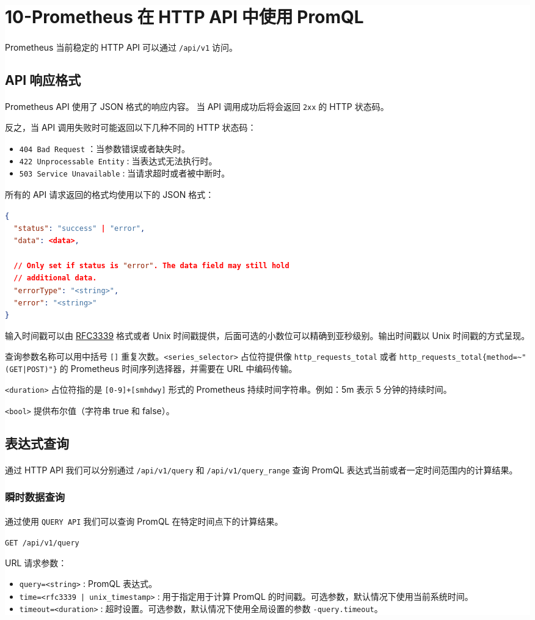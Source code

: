 # 10-Prometheus 在 HTTP API 中使用 PromQL

Prometheus 当前稳定的 HTTP API 可以通过 `/api/v1` 访问。

## API 响应格式

Prometheus API 使用了 JSON 格式的响应内容。 当 API 调用成功后将会返回 `2xx` 的 HTTP 状态码。

反之，当 API 调用失败时可能返回以下几种不同的 HTTP 状态码：

+ `404 Bad Request` ：当参数错误或者缺失时。
+ `422 Unprocessable Entity` : 当表达式无法执行时。
+ `503 Service Unavailable` : 当请求超时或者被中断时。

所有的 API 请求返回的格式均使用以下的 JSON 格式：

```json
{
  "status": "success" | "error",
  "data": <data>,

  // Only set if status is "error". The data field may still hold
  // additional data.
  "errorType": "<string>",
  "error": "<string>"
}
```

输入时间戳可以由 [RFC3339](https://www.ietf.org/rfc/rfc3339.txt) 格式或者 Unix 时间戳提供，后面可选的小数位可以精确到亚秒级别。输出时间戳以 Unix 时间戳的方式呈现。

查询参数名称可以用中括号 `[]` 重复次数。`<series_selector>` 占位符提供像 `http_requests_total` 或者 `http_requests_total{method=~"(GET|POST)"}` 的 Prometheus 时间序列选择器，并需要在 URL 中编码传输。

`<duration>` 占位符指的是 `[0-9]+[smhdwy]` 形式的 Prometheus 持续时间字符串。例如：5m 表示 5 分钟的持续时间。

`<bool>` 提供布尔值（字符串 true 和 false）。

## 表达式查询

通过 HTTP API 我们可以分别通过 `/api/v1/query` 和 `/api/v1/query_range` 查询 PromQL 表达式当前或者一定时间范围内的计算结果。

### 瞬时数据查询

通过使用 `QUERY API` 我们可以查询 PromQL 在特定时间点下的计算结果。

```bash
GET /api/v1/query
```

URL 请求参数：

+ `query=<string>` : PromQL 表达式。
+ `time=<rfc3339 | unix_timestamp>` : 用于指定用于计算 PromQL 的时间戳。可选参数，默认情况下使用当前系统时间。
+ `timeout=<duration>` : 超时设置。可选参数，默认情况下使用全局设置的参数 `-query.timeout`。
